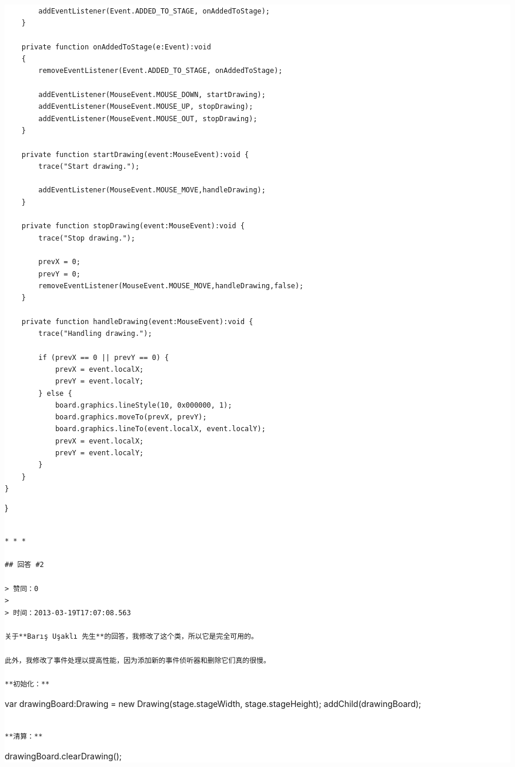             addEventListener(Event.ADDED_TO_STAGE, onAddedToStage);
        }

        private function onAddedToStage(e:Event):void
        {
            removeEventListener(Event.ADDED_TO_STAGE, onAddedToStage);

            addEventListener(MouseEvent.MOUSE_DOWN, startDrawing);
            addEventListener(MouseEvent.MOUSE_UP, stopDrawing);
            addEventListener(MouseEvent.MOUSE_OUT, stopDrawing);
        }

        private function startDrawing(event:MouseEvent):void {
            trace("Start drawing.");

            addEventListener(MouseEvent.MOUSE_MOVE,handleDrawing);
        }

        private function stopDrawing(event:MouseEvent):void {
            trace("Stop drawing.");

            prevX = 0;
            prevY = 0;
            removeEventListener(MouseEvent.MOUSE_MOVE,handleDrawing,false);
        }

        private function handleDrawing(event:MouseEvent):void {
            trace("Handling drawing.");

            if (prevX == 0 || prevY == 0) {
                prevX = event.localX;
                prevY = event.localY;
            } else {
                board.graphics.lineStyle(10, 0x000000, 1);
                board.graphics.moveTo(prevX, prevY);
                board.graphics.lineTo(event.localX, event.localY);
                prevX = event.localX;
                prevY = event.localY;
            }
        }
    }
} 
```

* * *

## 回答 #2

> 赞同：0
> 
> 时间：2013-03-19T17:07:08.563

关于**Barış Uşaklı 先生**的回答，我修改了这个类，所以它是完全可用的。

此外，我修改了事件处理以提高性能，因为添加新的事件侦听器和删除它们真的很慢。

**初始化：**

```
var drawingBoard:Drawing = new Drawing(stage.stageWidth, stage.stageHeight);
addChild(drawingBoard); 
```

**清算：**

```
drawingBoard.clearDrawing(); 
```
```